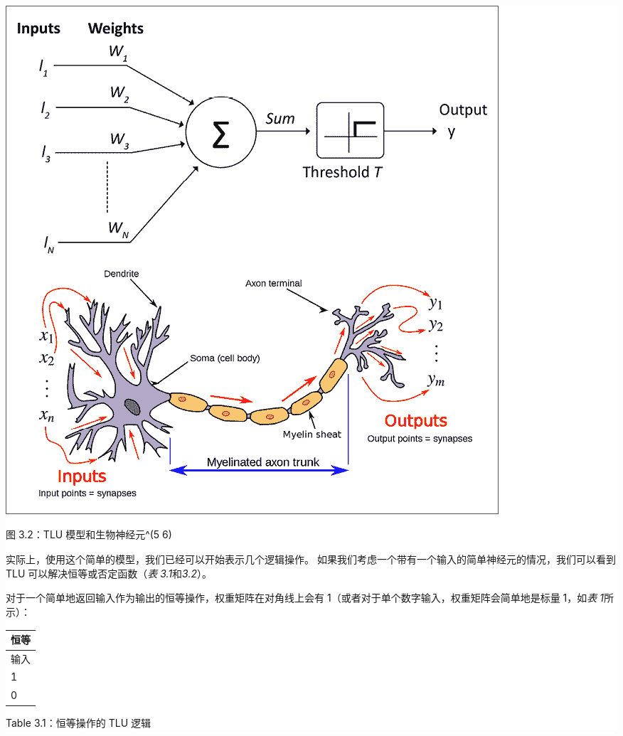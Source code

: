 ![](img/B16176_03_02_a+b.png)

图 3.2：TLU 模型和生物神经元^(5 6)

实际上，使用这个简单的模型，我们已经可以开始表示几个逻辑操作。 如果我们考虑一个带有一个输入的简单神经元的情况，我们可以看到 TLU 可以解决恒等或否定函数（*表 3.1*和*3.2*）。

对于一个简单地返回输入作为输出的恒等操作，权重矩阵在对角线上会有 1（或者对于单个数字输入，权重矩阵会简单地是标量 1，如*表 1*所示）：

| 恒等 |
| --- |
| 输入 | 输出 |
| 1 | 1 |
| 0 | 0 |

Table 3.1：恒等操作的 TLU 逻辑

